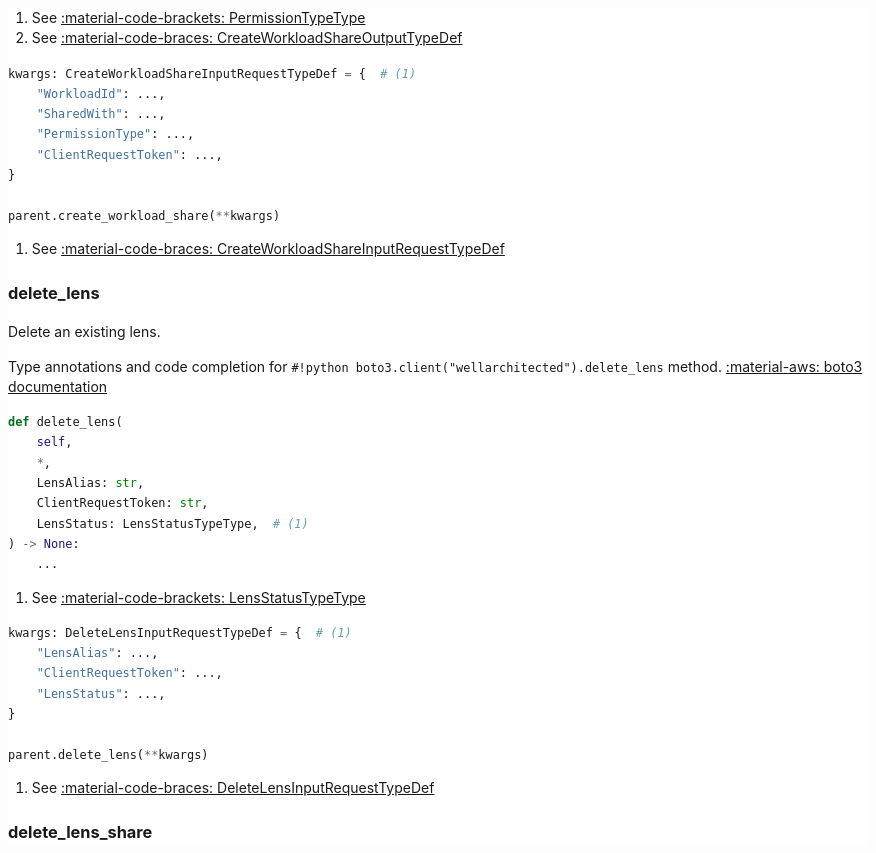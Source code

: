 1. See [:material-code-brackets: PermissionTypeType](./literals.md#permissiontypetype) 
2. See [:material-code-braces: CreateWorkloadShareOutputTypeDef](./type_defs.md#createworkloadshareoutputtypedef) 


```python title="Usage example with kwargs"
kwargs: CreateWorkloadShareInputRequestTypeDef = {  # (1)
    "WorkloadId": ...,
    "SharedWith": ...,
    "PermissionType": ...,
    "ClientRequestToken": ...,
}

parent.create_workload_share(**kwargs)
```

1. See [:material-code-braces: CreateWorkloadShareInputRequestTypeDef](./type_defs.md#createworkloadshareinputrequesttypedef) 

### delete\_lens

Delete an existing lens.

Type annotations and code completion for `#!python boto3.client("wellarchitected").delete_lens` method.
[:material-aws: boto3 documentation](https://boto3.amazonaws.com/v1/documentation/api/latest/reference/services/wellarchitected.html#WellArchitected.Client.delete_lens)

```python title="Method definition"
def delete_lens(
    self,
    *,
    LensAlias: str,
    ClientRequestToken: str,
    LensStatus: LensStatusTypeType,  # (1)
) -> None:
    ...
```

1. See [:material-code-brackets: LensStatusTypeType](./literals.md#lensstatustypetype) 


```python title="Usage example with kwargs"
kwargs: DeleteLensInputRequestTypeDef = {  # (1)
    "LensAlias": ...,
    "ClientRequestToken": ...,
    "LensStatus": ...,
}

parent.delete_lens(**kwargs)
```

1. See [:material-code-braces: DeleteLensInputRequestTypeDef](./type_defs.md#deletelensinputrequesttypedef) 

### delete\_lens\_share
